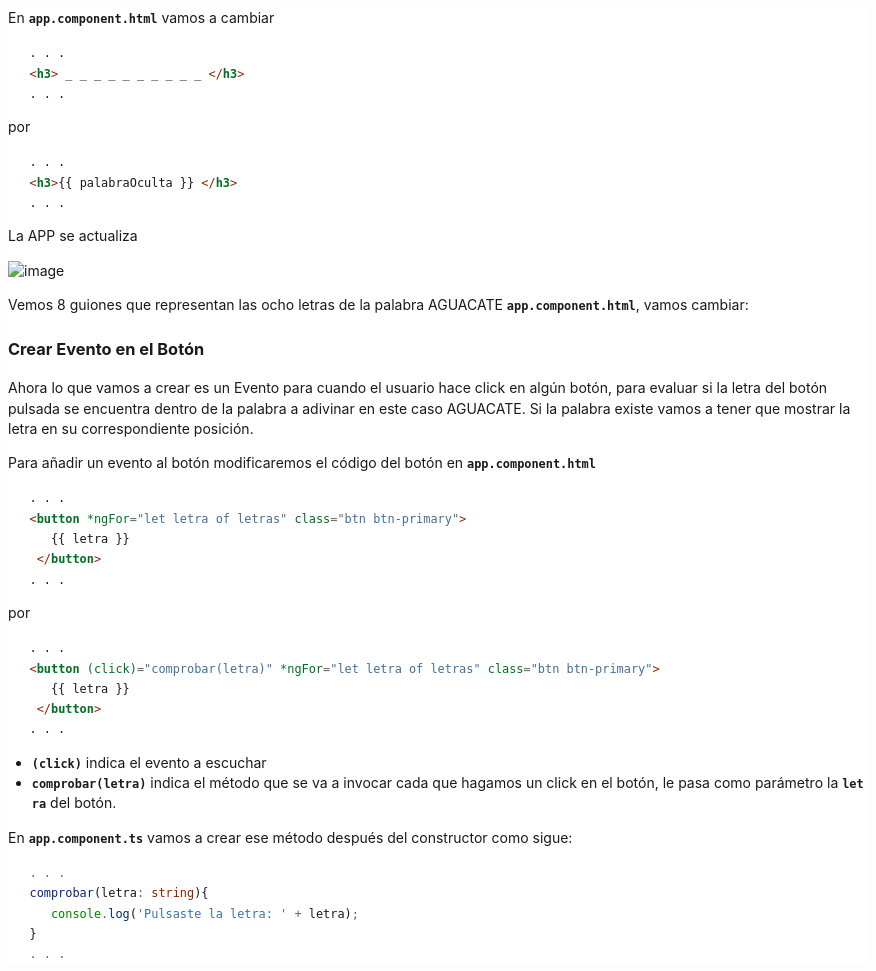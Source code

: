 En **`app.component.html`** vamos a cambiar

```html
   . . .
   <h3> _ _ _ _ _ _ _ _ _ _ </h3>
   . . . 
```

por 

```html
   . . .
   <h3>{{ palabraOculta }} </h3>
   . . . 
```

La APP se actualiza

![image](https://user-images.githubusercontent.com/23094588/129767080-46840db3-b15f-42a3-93de-7689d90a6a1a.png)

Vemos 8 guiones que representan las ocho letras de la palabra AGUACATE **`app.component.html`**, vamos cambiar:

### Crear Evento en el Botón

Ahora lo que vamos a crear es un Evento para cuando el usuario hace click en algún botón, para evaluar si la letra del botón pulsada se encuentra dentro de la palabra a adivinar en este caso AGUACATE. Si la palabra existe vamos a tener que mostrar la letra en su correspondiente posición.

Para añadir un evento al botón modificaremos el código del botón en **`app.component.html`** 

```html
   . . .
   <button *ngFor="let letra of letras" class="btn btn-primary">
      {{ letra }}
    </button>
   . . . 
```

por 

```html
   . . .
   <button (click)="comprobar(letra)" *ngFor="let letra of letras" class="btn btn-primary">
      {{ letra }}
    </button>
   . . . 
```

* **`(click)`** indica el evento a escuchar
* **`comprobar(letra)`** indica el método que se va a invocar cada que hagamos un click en el botón, le pasa como parámetro la **`letra`** del botón.

En **`app.component.ts`** vamos a crear ese método después del constructor como sigue:

```ts
   . . .
   comprobar(letra: string){
      console.log('Pulsaste la letra: ' + letra);
   }
   . . .   
```

